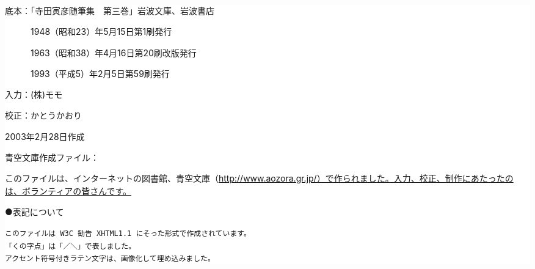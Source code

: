 




底本：「寺田寅彦随筆集　第三巻」岩波文庫、岩波書店


　　　1948（昭和23）年5月15日第1刷発行

　　　1963（昭和38）年4月16日第20刷改版発行

　　　1993（平成5）年2月5日第59刷発行

入力：(株)モモ

校正：かとうかおり

2003年2月28日作成

青空文庫作成ファイル：

このファイルは、インターネットの図書館、青空文庫（http://www.aozora.gr.jp/）で作られました。入力、校正、制作にあたったのは、ボランティアの皆さんです。











●表記について


	このファイルは W3C 勧告 XHTML1.1 にそった形式で作成されています。
	「くの字点」は「／＼」で表しました。
	アクセント符号付きラテン文字は、画像化して埋め込みました。